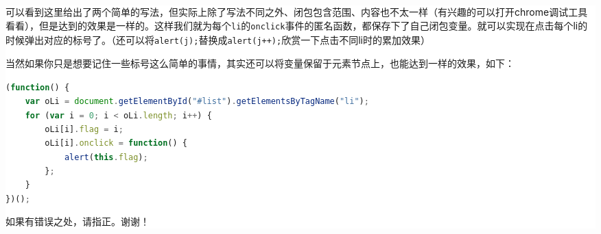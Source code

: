 可以看到这里给出了两个简单的写法，但实际上除了写法不同之外、闭包包含范围、内容也不太一样（有兴趣的可以打开chrome调试工具看看），但是达到的效果是一样的。这样我们就为每个`li`的`onclick`事件的匿名函数，都保存下了自己闭包变量。就可以实现在点击每个li的时候弹出对应的标号了。（还可以将`alert(j);`替换成`alert(j++);`欣赏一下点击不同li时的累加效果）


当然如果你只是想要记住一些标号这么简单的事情，其实还可以将变量保留于元素节点上，也能达到一样的效果，如下：

```js
(function() {
    var oLi = document.getElementById("#list").getElementsByTagName("li");
    for (var i = 0; i < oLi.length; i++) {
        oLi[i].flag = i;
        oLi[i].onclick = function() {
            alert(this.flag);
        };
    }
})();
```


如果有错误之处，请指正。谢谢！
